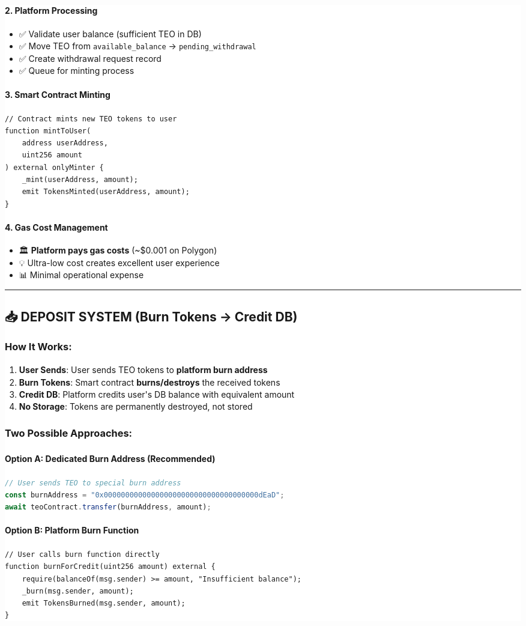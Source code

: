 #### **2. Platform Processing**
- ✅ Validate user balance (sufficient TEO in DB)
- ✅ Move TEO from `available_balance` → `pending_withdrawal`
- ✅ Create withdrawal request record
- ✅ Queue for minting process

#### **3. Smart Contract Minting**
```solidity
// Contract mints new TEO tokens to user
function mintToUser(
    address userAddress,
    uint256 amount
) external onlyMinter {
    _mint(userAddress, amount);
    emit TokensMinted(userAddress, amount);
}
```

#### **4. Gas Cost Management**
- 🏛️ **Platform pays gas costs** (~$0.001 on Polygon)
- 💡 Ultra-low cost creates excellent user experience
- 📊 Minimal operational expense

---

## 📥 **DEPOSIT SYSTEM** (Burn Tokens → Credit DB)

### **How It Works:**
1. **User Sends**: User sends TEO tokens to **platform burn address**
2. **Burn Tokens**: Smart contract **burns/destroys** the received tokens
3. **Credit DB**: Platform credits user's DB balance with equivalent amount
4. **No Storage**: Tokens are permanently destroyed, not stored

### **Two Possible Approaches:**

#### **Option A: Dedicated Burn Address** (Recommended)
```javascript
// User sends TEO to special burn address
const burnAddress = "0x000000000000000000000000000000000000dEaD";
await teoContract.transfer(burnAddress, amount);
```

#### **Option B: Platform Burn Function**
```solidity
// User calls burn function directly
function burnForCredit(uint256 amount) external {
    require(balanceOf(msg.sender) >= amount, "Insufficient balance");
    _burn(msg.sender, amount);
    emit TokensBurned(msg.sender, amount);
}
```
